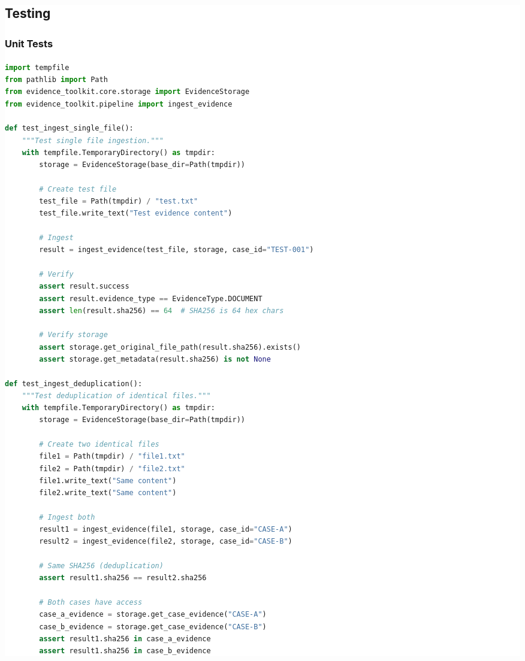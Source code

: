 ## Testing

### Unit Tests

```python
import tempfile
from pathlib import Path
from evidence_toolkit.core.storage import EvidenceStorage
from evidence_toolkit.pipeline import ingest_evidence

def test_ingest_single_file():
    """Test single file ingestion."""
    with tempfile.TemporaryDirectory() as tmpdir:
        storage = EvidenceStorage(base_dir=Path(tmpdir))

        # Create test file
        test_file = Path(tmpdir) / "test.txt"
        test_file.write_text("Test evidence content")

        # Ingest
        result = ingest_evidence(test_file, storage, case_id="TEST-001")

        # Verify
        assert result.success
        assert result.evidence_type == EvidenceType.DOCUMENT
        assert len(result.sha256) == 64  # SHA256 is 64 hex chars

        # Verify storage
        assert storage.get_original_file_path(result.sha256).exists()
        assert storage.get_metadata(result.sha256) is not None

def test_ingest_deduplication():
    """Test deduplication of identical files."""
    with tempfile.TemporaryDirectory() as tmpdir:
        storage = EvidenceStorage(base_dir=Path(tmpdir))

        # Create two identical files
        file1 = Path(tmpdir) / "file1.txt"
        file2 = Path(tmpdir) / "file2.txt"
        file1.write_text("Same content")
        file2.write_text("Same content")

        # Ingest both
        result1 = ingest_evidence(file1, storage, case_id="CASE-A")
        result2 = ingest_evidence(file2, storage, case_id="CASE-B")

        # Same SHA256 (deduplication)
        assert result1.sha256 == result2.sha256

        # Both cases have access
        case_a_evidence = storage.get_case_evidence("CASE-A")
        case_b_evidence = storage.get_case_evidence("CASE-B")
        assert result1.sha256 in case_a_evidence
        assert result1.sha256 in case_b_evidence
```
